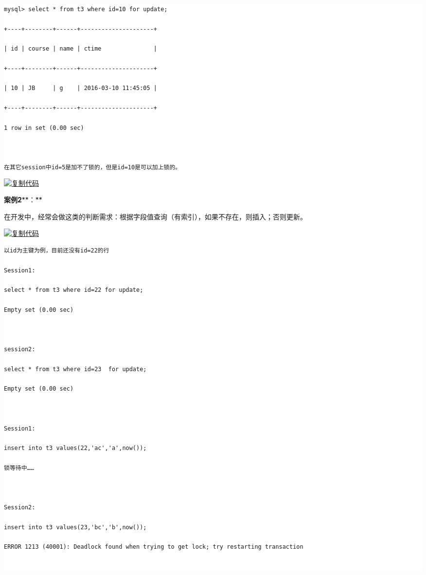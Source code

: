 ```
mysql> select * from t3 where id=10 for update;

+----+--------+------+---------------------+

| id | course | name | ctime               |

+----+--------+------+---------------------+

| 10 | JB     | g    | 2016-03-10 11:45:05 |

+----+--------+------+---------------------+

1 row in set (0.00 sec)

 

在其它session中id=5是加不了锁的，但是id=10是可以加上锁的。
```

[![复制代码](https://common.cnblogs.com/images/copycode.gif)](javascript:void(0);)

 

 

 

 

**案例2****：**

在开发中，经常会做这类的判断需求：根据字段值查询（有索引），如果不存在，则插入；否则更新。

 [![复制代码](https://common.cnblogs.com/images/copycode.gif)](javascript:void(0);)

```
以id为主键为例，目前还没有id=22的行

Session1:

select * from t3 where id=22 for update;

Empty set (0.00 sec)

 

session2:

select * from t3 where id=23  for update;

Empty set (0.00 sec)

 

Session1:

insert into t3 values(22,'ac','a',now());

锁等待中……

 

Session2:

insert into t3 values(23,'bc','b',now());

ERROR 1213 (40001): Deadlock found when trying to get lock; try restarting transaction

 
```